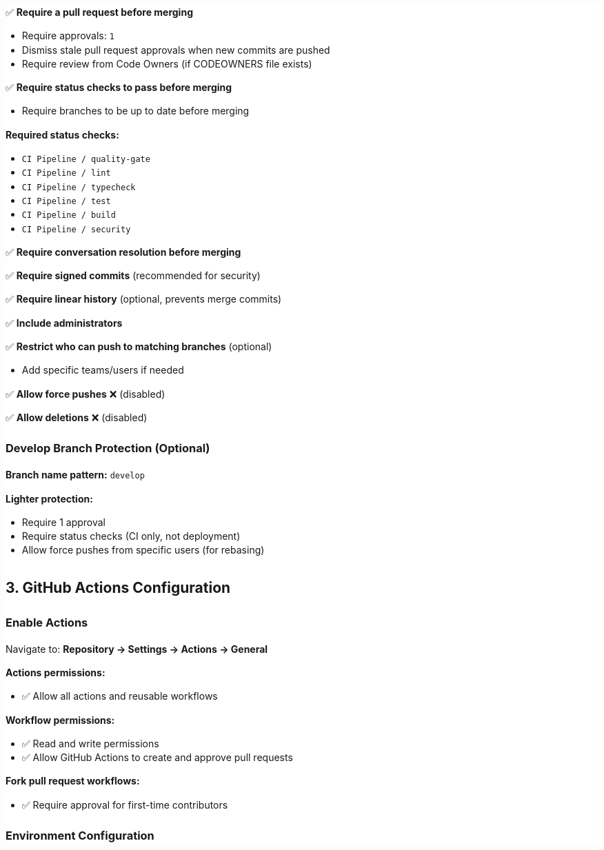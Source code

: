✅ **Require a pull request before merging**
- Require approvals: `1`
- Dismiss stale pull request approvals when new commits are pushed
- Require review from Code Owners (if CODEOWNERS file exists)

✅ **Require status checks to pass before merging**
- Require branches to be up to date before merging

**Required status checks:**
- `CI Pipeline / quality-gate`
- `CI Pipeline / lint`
- `CI Pipeline / typecheck`
- `CI Pipeline / test`
- `CI Pipeline / build`
- `CI Pipeline / security`

✅ **Require conversation resolution before merging**

✅ **Require signed commits** (recommended for security)

✅ **Require linear history** (optional, prevents merge commits)

✅ **Include administrators**

✅ **Restrict who can push to matching branches** (optional)
- Add specific teams/users if needed

✅ **Allow force pushes** ❌ (disabled)

✅ **Allow deletions** ❌ (disabled)

### Develop Branch Protection (Optional)

**Branch name pattern:** `develop`

**Lighter protection:**
- Require 1 approval
- Require status checks (CI only, not deployment)
- Allow force pushes from specific users (for rebasing)

## 3. GitHub Actions Configuration

### Enable Actions

Navigate to: **Repository → Settings → Actions → General**

**Actions permissions:**
- ✅ Allow all actions and reusable workflows

**Workflow permissions:**
- ✅ Read and write permissions
- ✅ Allow GitHub Actions to create and approve pull requests

**Fork pull request workflows:**
- ✅ Require approval for first-time contributors

### Environment Configuration
